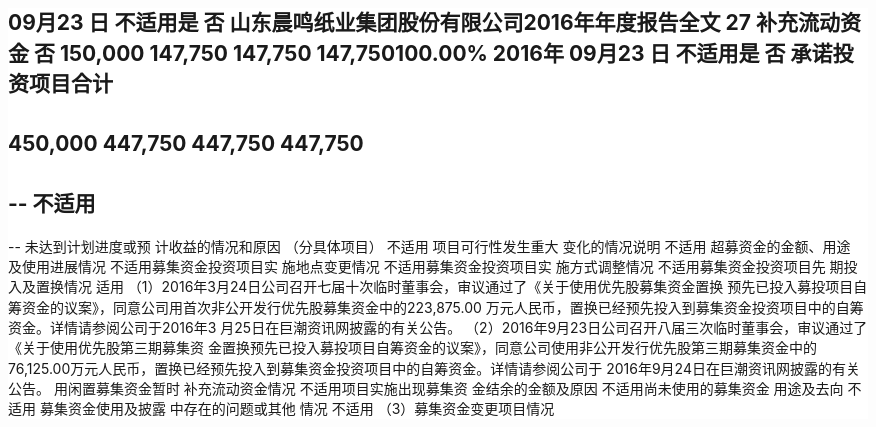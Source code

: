 09月23
日
不适用是
否
山东晨鸣纸业集团股份有限公司2016年年度报告全文
27
补充流动资金
否
150,000
147,750
147,750
147,750100.00%
2016年
09月23
日
不适用是
否
承诺投资项目合计
--
450,000
447,750
447,750
447,750
--
--
不适用
--
--
未达到计划进度或预
计收益的情况和原因
（分具体项目）
不适用
项目可行性发生重大
变化的情况说明
不适用
超募资金的金额、用途
及使用进展情况
不适用募集资金投资项目实
施地点变更情况
不适用募集资金投资项目实
施方式调整情况
不适用募集资金投资项目先
期投入及置换情况
适用
（1）2016年3月24日公司召开七届十次临时董事会，审议通过了《关于使用优先股募集资金置换
预先已投入募投项目自筹资金的议案》，同意公司用首次非公开发行优先股募集资金中的223,875.00
万元人民币，置换已经预先投入到募集资金投资项目中的自筹资金。详情请参阅公司于2016年3
月25日在巨潮资讯网披露的有关公告。
（2）2016年9月23日公司召开八届三次临时董事会，审议通过了《关于使用优先股第三期募集资
金置换预先已投入募投项目自筹资金的议案》，同意公司使用非公开发行优先股第三期募集资金中的
76,125.00万元人民币，置换已经预先投入到募集资金投资项目中的自筹资金。详情请参阅公司于
2016年9月24日在巨潮资讯网披露的有关公告。
用闲置募集资金暂时
补充流动资金情况
不适用项目实施出现募集资
金结余的金额及原因
不适用尚未使用的募集资金
用途及去向
不适用
募集资金使用及披露
中存在的问题或其他
情况
不适用
（3）募集资金变更项目情况